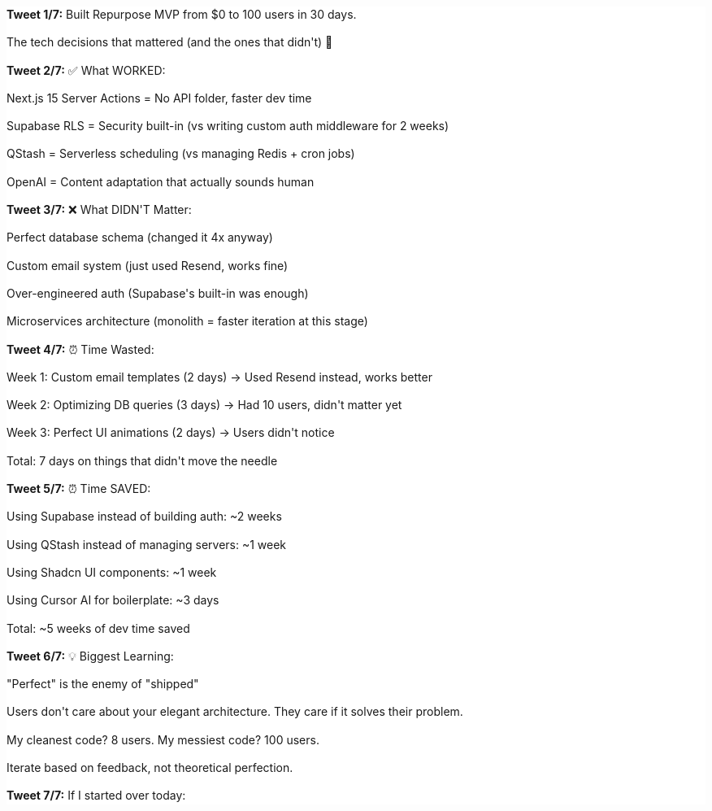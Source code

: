 **Tweet 1/7:**
Built Repurpose MVP from $0 to 100 users in 30 days.

The tech decisions that mattered (and the ones that didn't) 🧵

**Tweet 2/7:**
✅ What WORKED:

Next.js 15 Server Actions = No API folder, faster dev time

Supabase RLS = Security built-in (vs writing custom auth middleware for 2 weeks)

QStash = Serverless scheduling (vs managing Redis + cron jobs)

OpenAI = Content adaptation that actually sounds human

**Tweet 3/7:**
❌ What DIDN'T Matter:

Perfect database schema (changed it 4x anyway)

Custom email system (just used Resend, works fine)

Over-engineered auth (Supabase's built-in was enough)

Microservices architecture (monolith = faster iteration at this stage)

**Tweet 4/7:**
⏰ Time Wasted:

Week 1: Custom email templates (2 days) → Used Resend instead, works better

Week 2: Optimizing DB queries (3 days) → Had 10 users, didn't matter yet

Week 3: Perfect UI animations (2 days) → Users didn't notice

Total: 7 days on things that didn't move the needle

**Tweet 5/7:**
⏰ Time SAVED:

Using Supabase instead of building auth: ~2 weeks

Using QStash instead of managing servers: ~1 week  

Using Shadcn UI components: ~1 week

Using Cursor AI for boilerplate: ~3 days

Total: ~5 weeks of dev time saved

**Tweet 6/7:**
💡 Biggest Learning:

"Perfect" is the enemy of "shipped"

Users don't care about your elegant architecture. They care if it solves their problem.

My cleanest code? 8 users.
My messiest code? 100 users.

Iterate based on feedback, not theoretical perfection.

**Tweet 7/7:**
If I started over today:
